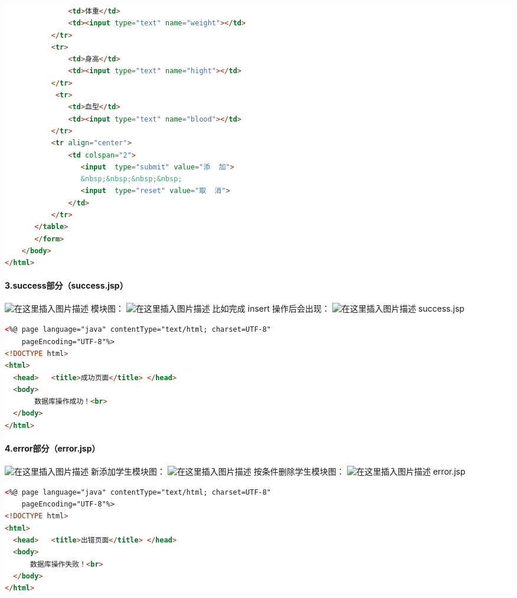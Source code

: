 ```html
               <td>体重</td>
               <td><input type="text" name="weight"></td>
           </tr>
           <tr>
               <td>身高</td>
               <td><input type="text" name="hight"></td>
           </tr>
            <tr>
               <td>血型</td>
               <td><input type="text" name="blood"></td>
           </tr>
           <tr align="center">
               <td colspan="2">
                  <input  type="submit" value="添  加">
                  &nbsp;&nbsp;&nbsp;&nbsp;
                  <input  type="reset" value="取  消">
               </td>
           </tr>
       </table>
       </form>       
    </body>
</html>
```
#### 3.success部分（success.jsp）
![在这里插入图片描述](https://img-blog.csdnimg.cn/9e7ac40c71c248318eed340c734c22b9.png)
模块图：
![在这里插入图片描述](https://img-blog.csdnimg.cn/53b05205d68848cb8af22b3caa5dc502.png)
比如完成 insert 操作后会出现：
![在这里插入图片描述](https://img-blog.csdnimg.cn/cf071176fb8a4ea5ae66d561ccab04ce.png)
success.jsp
```html
<%@ page language="java" contentType="text/html; charset=UTF-8"
    pageEncoding="UTF-8"%>
<!DOCTYPE html>
<html>
  <head>   <title>成功页面</title> </head>  
  <body>   
       数据库操作成功！<br>  
  </body>
</html>
```
#### 4.error部分（error.jsp）
![在这里插入图片描述](https://img-blog.csdnimg.cn/c4cdd47c522b4080ac13749b8812e965.png)
新添加学生模块图：
![在这里插入图片描述](https://img-blog.csdnimg.cn/aa022954527a4ab8a99407871424e0ff.png)
按条件删除学生模块图：
![在这里插入图片描述](https://img-blog.csdnimg.cn/53b05205d68848cb8af22b3caa5dc502.png)
error.jsp
```html
<%@ page language="java" contentType="text/html; charset=UTF-8"
    pageEncoding="UTF-8"%>
<!DOCTYPE html>
<html>
  <head>   <title>出错页面</title> </head>  
  <body>   
      数据库操作失败！<br>  
  </body>
</html>
```
